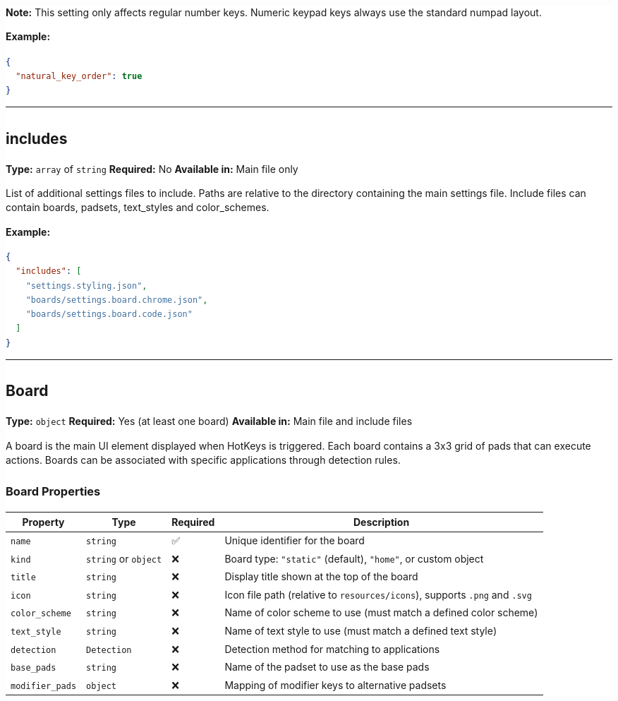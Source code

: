 **Note:** This setting only affects regular number keys. Numeric keypad keys always use the standard numpad layout.

**Example:**
```json
{
  "natural_key_order": true
}
```

---

## includes

**Type:** `array` of `string`
**Required:** No
**Available in:** Main file only

List of additional settings files to include. Paths are relative to the directory containing the main settings file. Include files can contain boards, padsets, text_styles and color_schemes.

**Example:**
```json
{
  "includes": [
    "settings.styling.json",
    "boards/settings.board.chrome.json",
    "boards/settings.board.code.json"
  ]
}
```

---

## Board

**Type:** `object`
**Required:** Yes (at least one board)
**Available in:** Main file and include files

A board is the main UI element displayed when HotKeys is triggered. Each board contains a 3x3 grid of pads that can execute actions. Boards can be associated with specific applications through detection rules.

### Board Properties

| Property | Type | Required | Description |
|----------|------|----------|-------------|
| `name` | `string` | ✅ | Unique identifier for the board |
| `kind` | `string` or `object` | ❌ | Board type: `"static"` (default), `"home"`, or custom object |
| `title` | `string` | ❌ | Display title shown at the top of the board |
| `icon` | `string` | ❌ | Icon file path (relative to `resources/icons`), supports `.png` and `.svg` |
| `color_scheme` | `string` | ❌ | Name of color scheme to use (must match a defined color scheme) |
| `text_style` | `string` | ❌ | Name of text style to use (must match a defined text style) |
| `detection` | `Detection` | ❌ | Detection method for matching to applications |
| `base_pads` | `string` | ❌ | Name of the padset to use as the base pads |
| `modifier_pads` | `object` | ❌ | Mapping of modifier keys to alternative padsets |
